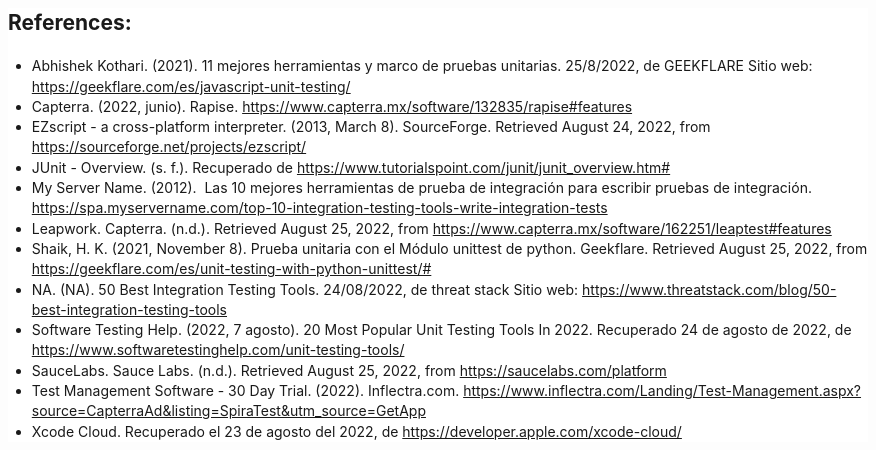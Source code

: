 ## References:

- Abhishek Kothari. (2021). 11 mejores herramientas y marco de pruebas unitarias. 25/8/2022, de GEEKFLARE Sitio web: https://geekflare.com/es/javascript-unit-testing/
- Capterra. (2022, junio). Rapise. https://www.capterra.mx/software/132835/rapise#features
- EZscript - a cross-platform interpreter. (2013, March 8). SourceForge. Retrieved August 24, 2022, from https://sourceforge.net/projects/ezscript/
- JUnit - Overview. (s. f.). Recuperado de https://www.tutorialspoint.com/junit/junit_overview.htm#
- My Server Name. (2012).  Las 10 mejores herramientas de prueba de integración para escribir pruebas de integración. https://spa.myservername.com/top-10-integration-testing-tools-write-integration-tests
- Leapwork. Capterra. (n.d.). Retrieved August 25, 2022, from https://www.capterra.mx/software/162251/leaptest#features
- Shaik, H. K. (2021, November 8). Prueba unitaria con el Módulo unittest de python. Geekflare. Retrieved August 25, 2022, from https://geekflare.com/es/unit-testing-with-python-unittest/#
- NA. (NA). 50 Best Integration Testing Tools. 24/08/2022, de threat stack Sitio web: https://www.threatstack.com/blog/50-best-integration-testing-tools
- Software Testing Help. (2022, 7 agosto). 20 Most Popular Unit Testing Tools In 2022. Recuperado 24 de agosto de 2022, de https://www.softwaretestinghelp.com/unit-testing-tools/
- SauceLabs. Sauce Labs. (n.d.). Retrieved August 25, 2022, from https://saucelabs.com/platform
- ‌Test Management Software - 30 Day Trial. (2022). Inflectra.com. https://www.inflectra.com/Landing/Test-Management.aspx?source=CapterraAd&listing=SpiraTest&utm_source=GetApp
- Xcode Cloud. Recuperado el 23 de agosto del 2022, de https://developer.apple.com/xcode-cloud/
